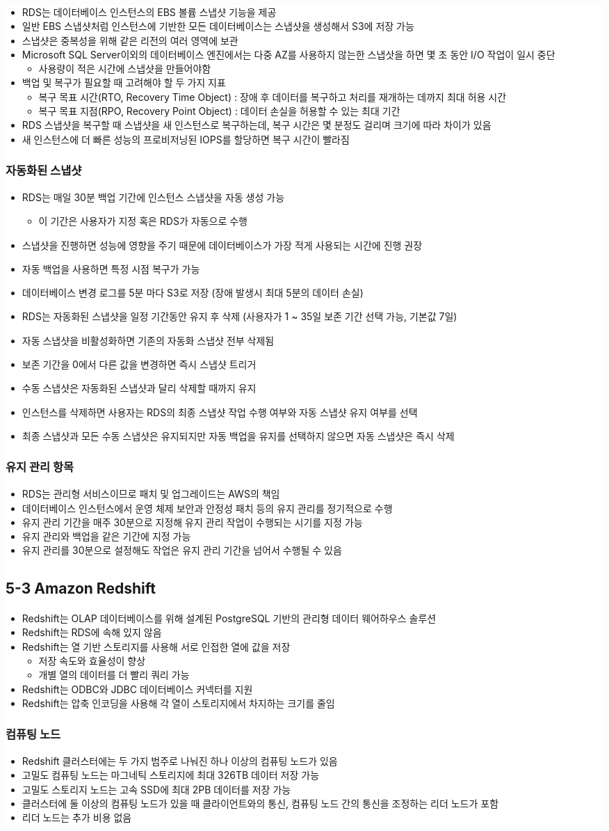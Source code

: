 * RDS는 데이터베이스 인스턴스의 EBS 볼륨 스냅샷 기능을 제공
* 일반 EBS 스냅샷처럼 인스턴스에 기반한 모든 데이터베이스는 스냅샷을 생성해서 S3에 저장 가능
* 스냅샷은 중복성을 위해 같은 리전의 여러 영역에 보관
* Microsoft SQL Server이외의 데이터베이스 엔진에서는 다중 AZ를 사용하지 않는한 스냅삿을 하면 몇 초 동안 I/O 작업이 일시 중단
    - 사용량이 적은 시간에 스냅샷을 만들어야함
* 백업 및 복구가 필요할 때 고려해야 할 두 가지 지표
    - 복구 목표 시간(RTO, Recovery Time Object) : 장애 후 데이터를 복구하고 처리를 재개하는 데까지 최대 허용 시간
    - 복구 목표 지점(RPO, Recovery Point Object) : 데이터 손실을 허용할 수 있는 최대 기간
* RDS 스냅샷을 복구할 때 스냅샷을 새 인스턴스로 복구하는데, 복구 시간은 몇 분정도 걸리며 크기에 따라 차이가 있음
* 새 인스턴스에 더 빠른 성능의 프로비저닝된 IOPS를 할당하면 복구 시간이 빨라짐

### 자동화된 스냅샷

* RDS는 매일 30분 백업 기간에 인스턴스 스냅샷을 자동 생성 가능
    - 이 기간은 사용자가 지정 혹은 RDS가 자동으로 수행
* 스냅샷을 진행하면 성능에 영향을 주기 때문에 데이터베이스가 가장 적게 사용되는 시간에 진행 권장

* 자동 백업을 사용하면 특정 시점 복구가 가능
* 데이터베이스 변경 로그를 5분 마다 S3로 저장 (장애 발생시 최대 5분의 데이터 손실)

* RDS는 자동화된 스냅샷을 일정 기간동안 유지 후 삭제 (사용자가 1 ~ 35일 보존 기간 선택 가능, 기본값 7일)
* 자동 스냅샷을 비활성화하면 기존의 자동화 스냅샷 전부 삭제됨
* 보존 기간을 0에서 다른 값을 변경하면 즉시 스냅샷 트리거

* 수동 스냅샷은 자동화된 스냅샷과 달리 삭제할 때까지 유지
* 인스턴스를 삭제하면 사용자는 RDS의 최종 스냅샷 작업 수행 여부와 자동 스냅샷 유지 여부를 선택
* 최종 스냅샷과 모든 수동 스냅샷은 유지되지만 자동 백업을 유지를 선택하지 않으면 자동 스냅샷은 즉시 삭제

### 유지 관리 항목

* RDS는 관리형 서비스이므로 패치 및 업그레이드는 AWS의 책임
* 데이터베이스 인스턴스에서 운영 체제 보안과 안정성 패치 등의 유지 관리를 정기적으로 수행
* 유지 관리 기간을 매주 30분으로 지정해 유지 관리 작업이 수행되는 시기를 지정 가능
* 유지 관리와 백업을 같은 기간에 지정 가능
* 유지 관리를 30분으로 설정해도 작업은 유지 관리 기간을 넘어서 수행될 수 있음


## 5-3 Amazon Redshift

* Redshift는 OLAP 데이터베이스를 위해 설계된 PostgreSQL 기반의 관리형 데이터 웨어하우스 솔루션
* Redshift는 RDS에 속해 있지 않음
* Redshift는 열 기반 스토리지를 사용해 서로 인접한 열에 값을 저장
    - 저장 속도와 효율성이 향상
    - 개별 열의 데이터를 더 빨리 쿼리 가능
* Redshift는 ODBC와 JDBC 데이터베이스 커넥터를 지원
* Redshift는 압축 인코딩을 사용해 각 열이 스토리지에서 차지하는 크기를 줄임

### 컴퓨팅 노드

* Redshift 클러스터에는 두 가지 범주로 나눠진 하나 이상의 컴퓨팅 노드가 있음
* 고밀도 컴퓨팅 노드는 마그네틱 스토리지에 최대 326TB 데이터 저장 가능
* 고밀도 스토리지 노드는 고속 SSD에 최대 2PB 데이터를 저장 가능
* 클러스터에 둘 이상의 컴퓨팅 노드가 있을 때 클라이언트와의 통신, 컴퓨팅 노드 간의 통신을 조정하는 리더 노드가 포함
* 리더 노드는 추가 비용 없음
